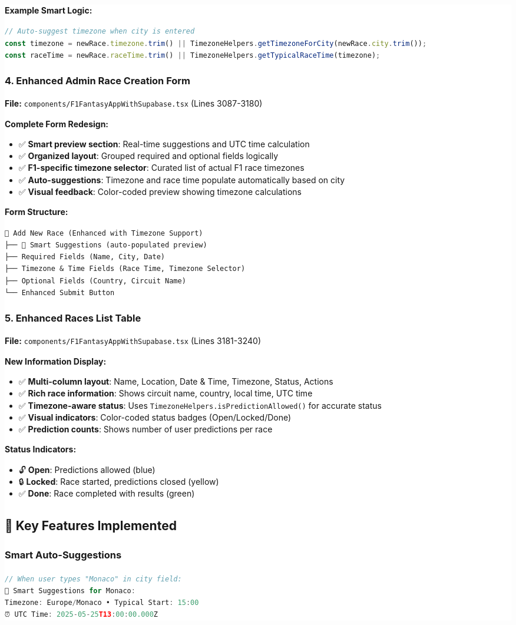 **Example Smart Logic:**
```typescript
// Auto-suggest timezone when city is entered
const timezone = newRace.timezone.trim() || TimezoneHelpers.getTimezoneForCity(newRace.city.trim());
const raceTime = newRace.raceTime.trim() || TimezoneHelpers.getTypicalRaceTime(timezone);
```

### 4. Enhanced Admin Race Creation Form
**File:** `components/F1FantasyAppWithSupabase.tsx` (Lines 3087-3180)

**Complete Form Redesign:**
- ✅ **Smart preview section**: Real-time suggestions and UTC time calculation
- ✅ **Organized layout**: Grouped required and optional fields logically
- ✅ **F1-specific timezone selector**: Curated list of actual F1 race timezones
- ✅ **Auto-suggestions**: Timezone and race time populate automatically based on city
- ✅ **Visual feedback**: Color-coded preview showing timezone calculations

**Form Structure:**
```
🏁 Add New Race (Enhanced with Timezone Support)
├── 📍 Smart Suggestions (auto-populated preview)
├── Required Fields (Name, City, Date)
├── Timezone & Time Fields (Race Time, Timezone Selector)
├── Optional Fields (Country, Circuit Name)
└── Enhanced Submit Button
```

### 5. Enhanced Races List Table
**File:** `components/F1FantasyAppWithSupabase.tsx` (Lines 3181-3240)

**New Information Display:**
- ✅ **Multi-column layout**: Name, Location, Date & Time, Timezone, Status, Actions
- ✅ **Rich race information**: Shows circuit name, country, local time, UTC time
- ✅ **Timezone-aware status**: Uses `TimezoneHelpers.isPredictionAllowed()` for accurate status
- ✅ **Visual indicators**: Color-coded status badges (Open/Locked/Done)
- ✅ **Prediction counts**: Shows number of user predictions per race

**Status Indicators:**
- 🔓 **Open**: Predictions allowed (blue)
- 🔒 **Locked**: Race started, predictions closed (yellow)  
- ✅ **Done**: Race completed with results (green)

## 🌟 Key Features Implemented

### Smart Auto-Suggestions
```typescript
// When user types "Monaco" in city field:
📍 Smart Suggestions for Monaco:
Timezone: Europe/Monaco • Typical Start: 15:00
⏰ UTC Time: 2025-05-25T13:00:00.000Z
```
